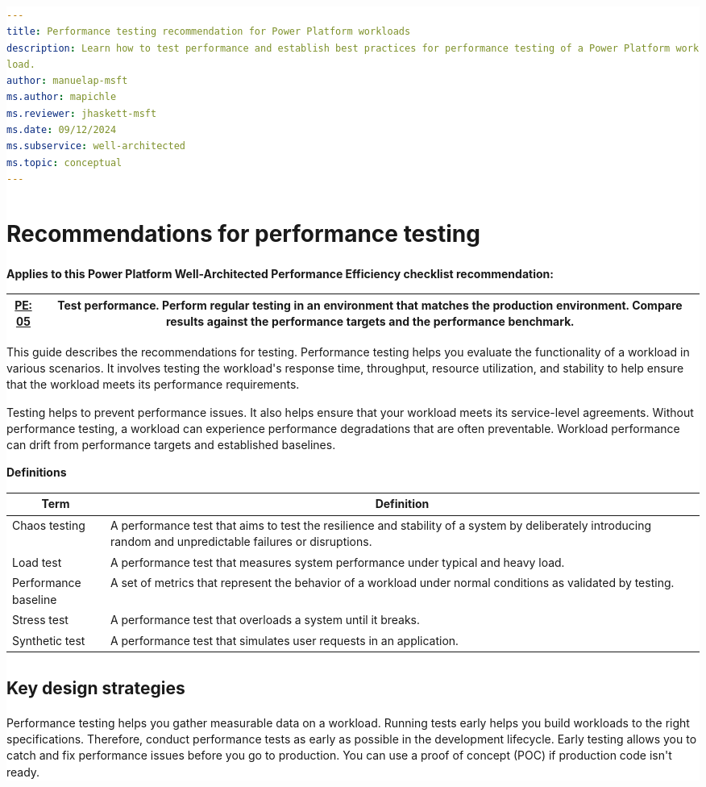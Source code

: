 ```yaml
---
title: Performance testing recommendation for Power Platform workloads
description: Learn how to test performance and establish best practices for performance testing of a Power Platform workload. 
author: manuelap-msft
ms.author: mapichle
ms.reviewer: jhaskett-msft
ms.date: 09/12/2024
ms.subservice: well-architected
ms.topic: conceptual
---
```


# Recommendations for performance testing

**Applies to this Power Platform Well-Architected Performance Efficiency checklist recommendation:**

|[PE:05](checklist.md)|**Test performance. Perform regular testing in an environment that matches the production environment. Compare results against the performance targets and the performance benchmark.**|
|---|---|

This guide describes the recommendations for testing. Performance testing helps you evaluate the functionality of a workload in various scenarios. It involves testing the workload's response time, throughput, resource utilization, and stability to help ensure that the workload meets its performance requirements.

Testing helps to prevent performance issues. It also helps ensure that your workload meets its service-level agreements. Without performance testing, a workload can experience performance degradations that are often preventable. Workload performance can drift from performance targets and established baselines.

**Definitions**

| Term | Definition |
|---|---|
| Chaos testing | A performance test that aims to test the resilience and stability of a system by deliberately introducing random and unpredictable failures or disruptions. |
| Load test | A performance test that measures system performance under typical and heavy load. |
| Performance baseline | A set of metrics that represent the behavior of a workload under normal conditions as validated by testing. |
| Stress test | A performance test that overloads a system until it breaks. |
| Synthetic test | A performance test that simulates user requests in an application. |

## Key design strategies

Performance testing helps you gather measurable data on a workload. Running tests early helps you build workloads to the right specifications. Therefore, conduct performance tests as early as possible in the development lifecycle. Early testing allows you to catch and fix performance issues before you go to production. You can use a proof of concept (POC) if production code isn't ready.
